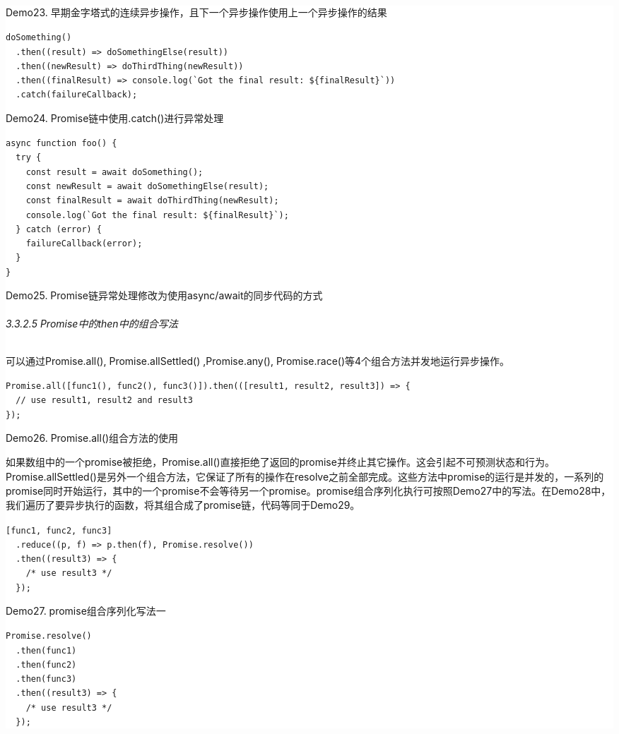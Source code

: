 
Demo23. 早期金字塔式的连续异步操作，且下一个异步操作使用上一个异步操作的结果

    doSomething()
      .then((result) => doSomethingElse(result))
      .then((newResult) => doThirdThing(newResult))
      .then((finalResult) => console.log(`Got the final result: ${finalResult}`))
      .catch(failureCallback);
    

Demo24. Promise链中使用.catch()进行异常处理

    async function foo() {
      try {
        const result = await doSomething();
        const newResult = await doSomethingElse(result);
        const finalResult = await doThirdThing(newResult);
        console.log(`Got the final result: ${finalResult}`);
      } catch (error) {
        failureCallback(error);
      }
    }
    

Demo25. Promise链异常处理修改为使用async/await的同步代码的方式

###### 3.3.2.5 Promise中的then中的组合写法

可以通过Promise.all(), Promise.allSettled() ,Promise.any(), Promise.race()等4个组合方法并发地运行异步操作。

    Promise.all([func1(), func2(), func3()]).then(([result1, result2, result3]) => {
      // use result1, result2 and result3
    });
    

Demo26. Promise.all()组合方法的使用

如果数组中的一个promise被拒绝，Promise.all()直接拒绝了返回的promise并终止其它操作。这会引起不可预测状态和行为。Promise.allSettled()是另外一个组合方法，它保证了所有的操作在resolve之前全部完成。这些方法中promise的运行是并发的，一系列的promise同时开始运行，其中的一个promise不会等待另一个promise。promise组合序列化执行可按照Demo27中的写法。在Demo28中，我们遍历了要异步执行的函数，将其组合成了promise链，代码等同于Demo29。

    [func1, func2, func3]
      .reduce((p, f) => p.then(f), Promise.resolve())
      .then((result3) => {
        /* use result3 */
      });
    

Demo27. promise组合序列化写法一

    Promise.resolve()
      .then(func1)
      .then(func2)
      .then(func3)
      .then((result3) => {
        /* use result3 */
      });
    
